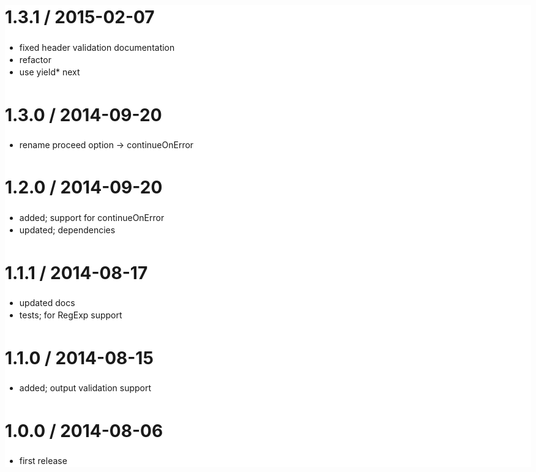 # 1.3.1 / 2015-02-07

- fixed header validation documentation
- refactor
- use yield\* next

# 1.3.0 / 2014-09-20

- rename proceed option -> continueOnError

# 1.2.0 / 2014-09-20

- added; support for continueOnError
- updated; dependencies

# 1.1.1 / 2014-08-17

- updated docs
- tests; for RegExp support

# 1.1.0 / 2014-08-15

- added; output validation support

# 1.0.0 / 2014-08-06

- first release
